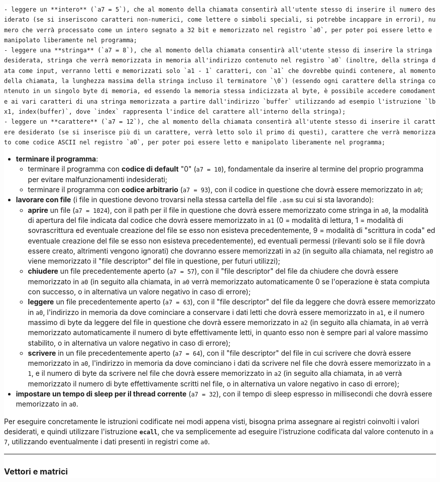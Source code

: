 	- leggere un **intero** (`a7 = 5`), che al momento della chiamata consentirà all'utente stesso di inserire il numero desiderato (se si inseriscono caratteri non-numerici, come lettere o simboli speciali, si potrebbe incappare in errori), numero che verrà processato come un intero segnato a 32 bit e memorizzato nel registro `a0`, per poter poi essere letto e manipolato liberamente nel programma;
	- leggere una **stringa** (`a7 = 8`), che al momento della chiamata consentirà all'utente stesso di inserire la stringa desiderata, stringa che verrà memorizzata in memoria all'indirizzo contenuto nel registro `a0` (inoltre, della stringa data come input, verranno letti e memorizzati solo `a1 - 1` caratteri, con `a1` che dovrebbe quindi contenere, al momento della chiamata, la lunghezza massima della stringa incluso il terminatore `\0`) (essendo ogni carattere della stringa contenuto in un singolo byte di memoria, ed essendo la memoria stessa indicizzata al byte, è possibile accedere comodamente ai vari caratteri di una stringa memorizzata a partire dall'indirizzo `buffer` utilizzando ad esempio l'istruzione `lb x1, index(buffer)`, dove `index` rappresenta l'indice del carattere all'interno della stringa);
	- leggere un **carattere** (`a7 = 12`), che al momento della chiamata consentirà all'utente stesso di inserire il carattere desiderato (se si inserisce più di un carattere, verrà letto solo il primo di questi), carattere che verrà memorizzato come codice ASCII nel registro `a0`, per poter poi essere letto e manipolato liberamente nel programma;
- **terminare il programma**:
	- terminare il programma con **codice di default** "$0$" (`a7 = 10`), fondamentale da inserire al termine del proprio programma per evitare malfunzionamenti indesiderati;
	- terminare il programma con **codice arbitrario** (`a7 = 93`), con il codice in questione che dovrà essere memorizzato in `a0`;
- **lavorare con file** (i file in questione devono trovarsi nella stessa cartella del file `.asm` su cui si sta lavorando):
	- **aprire** un file (`a7 = 1024`), con il path per il file in questione che dovrà essere memorizzato come stringa in `a0`, la modalità di apertura del file indicata dal codice che dovrà essere memorizzato in `a1` ($0$ = modalità di lettura, $1$ = modalità di sovrascrittura ed eventuale creazione del file se esso non esisteva precedentemente, $9$ = modalità di "scrittura in coda" ed eventuale creazione del file se esso non esisteva precedentemente), ed eventuali permessi (rilevanti solo se il file dovrà essere creato, altrimenti vengono ignorati) che dovranno essere memorizzati in `a2`  (in seguito alla chiamata, nel registro `a0` viene memorizzato il "file descriptor" del file in questione, per futuri utilizzi);
	- **chiudere** un file precedentemente aperto (`a7 = 57`), con il "file descriptor" del file da chiudere che dovrà essere memorizzato in `a0` (in seguito alla chiamata, in `a0` verrà memorizzato automaticamente $0$ se l'operazione è stata compiuta con successo, o in alternativa un valore negativo in caso di errore);
	- **leggere** un file precedentemente aperto (`a7 = 63`), con il "file descriptor" del file da leggere che dovrà essere memorizzato in `a0`, l'indirizzo in memoria da dove cominciare a conservare i dati letti che dovrà essere memorizzato in `a1`, e il numero massimo di byte da leggere del file in questione che dovrà essere memorizzato in `a2` (in seguito alla chiamata, in `a0` verrà memorizzato automaticamente il numero di byte effettivamente letti, in quanto esso non è sempre pari al valore massimo stabilito, o in alternativa un valore negativo in caso di errore);
	- **scrivere** in un file precedentemente aperto (`a7 = 64`), con il "file descriptor" del file in cui scrivere che dovrà essere memorizzato in `a0`, l'indirizzo in memoria da dove cominciano i dati da scrivere nel file che dovrà essere memorizzato in `a1`, e il numero di byte da scrivere nel file che dovrà essere memorizzato in `a2` (in seguito alla chiamata, in `a0` verrà memorizzato il numero di byte effettivamente scritti nel file, o in alternativa un valore negativo in caso di errore);
- **impostare un tempo di sleep per il thread corrente** (`a7 = 32`), con il tempo di sleep espresso in millisecondi che dovrà essere memorizzato in `a0`.

Per eseguire concretamente le istruzioni codificate nei modi appena visti, bisogna prima assegnare ai registri coinvolti i valori desiderati, e quindi utilizzare l'istruzione **`ecall`**, che va semplicemente ad eseguire l'istruzione codificata dal valore contenuto in `a7`, utilizzando eventualmente i dati presenti in registri come `a0`.
___
### Vettori e matrici
